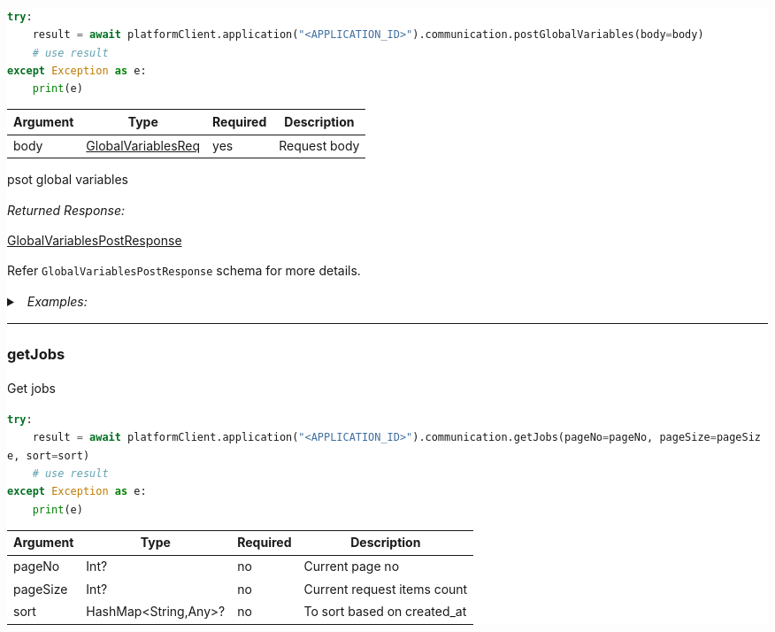 


```python
try:
    result = await platformClient.application("<APPLICATION_ID>").communication.postGlobalVariables(body=body)
    # use result
except Exception as e:
    print(e)
```





| Argument  |  Type  | Required | Description |
| --------- | -----  | -------- | ----------- |
| body | [GlobalVariablesReq](#GlobalVariablesReq) | yes | Request body |


psot global variables

*Returned Response:*




[GlobalVariablesPostResponse](#GlobalVariablesPostResponse)

Refer `GlobalVariablesPostResponse` schema for more details.




<details><summary><i>&nbsp; Examples:</i></summary></details>









---


### getJobs
Get jobs




```python
try:
    result = await platformClient.application("<APPLICATION_ID>").communication.getJobs(pageNo=pageNo, pageSize=pageSize, sort=sort)
    # use result
except Exception as e:
    print(e)
```





| Argument  |  Type  | Required | Description |
| --------- | -----  | -------- | ----------- | 
| pageNo | Int? | no | Current page no |   
| pageSize | Int? | no | Current request items count |   
| sort | HashMap<String,Any>? | no | To sort based on created_at |  
